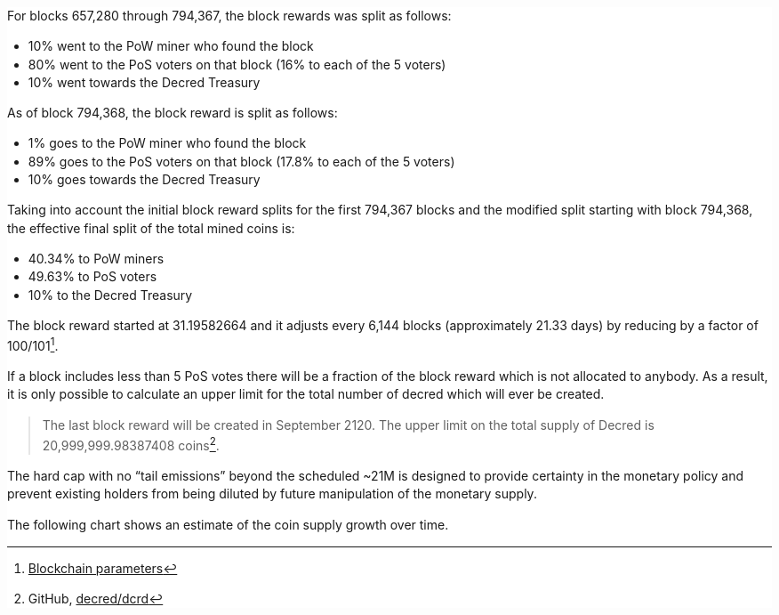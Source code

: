 For blocks 657,280 through 794,367, the block rewards was split as follows:

* 10% went to the PoW miner who found the block
* 80% went to the PoS voters on that block (16% to each of the 5 voters)
* 10% went towards the Decred Treasury

As of block 794,368, the block reward is split as follows:

* 1% goes to the PoW miner who found the block
* 89% goes to the PoS voters on that block (17.8% to each of the 5 voters)
* 10% goes towards the Decred Treasury

Taking into account the initial block reward splits for the first 794,367 blocks and the modified split starting with block 794,368, the effective final split of the total mined coins is:

* 40.34% to PoW miners
* 49.63% to PoS voters
* 10% to the Decred Treasury

The block reward started at 31.19582664 and it adjusts every 6,144 blocks (approximately 21.33 days) by reducing by a factor of 100/101[^1].

If a block includes less than 5 PoS votes there will be a fraction of the block reward which is not allocated to anybody. As a result, it is only possible to calculate an upper limit for the total number of decred which will ever be created.

> The last block reward will be created in September 2120. The upper limit on the total supply of Decred is 20,999,999.98387408 coins[^2].

The hard cap with no “tail emissions” beyond the scheduled ~21M is designed to provide certainty in the monetary policy and prevent existing holders from being diluted by future manipulation of the monetary supply.

The following chart shows an estimate of the coin supply growth over time.


[^1]: [Blockchain parameters](https://devdocs.decred.org/developer-guides/blockchain-parameters/) 
[^2]: GitHub, [decred/dcrd](https://github.com/decred/dcrd/blob/e90bf2e0f2a3d70940e57a54f516f31458716652/blockchain/standalone/subsidy_test.go#L1359)
[^3]: [PoS network parameters](https://devdocs.decred.org/developer-guides/blockchain-parameters/#pos-network-parameters)